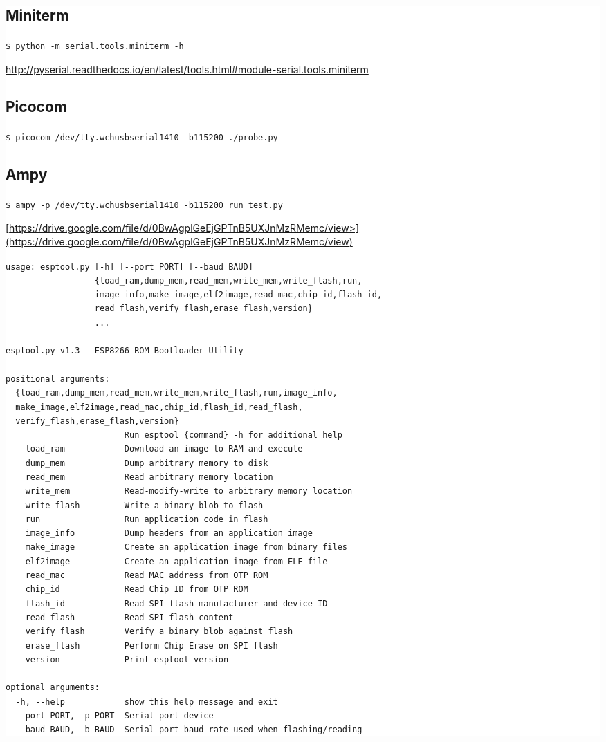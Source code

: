 Miniterm
--------

	$ python -m serial.tools.miniterm -h

<http://pyserial.readthedocs.io/en/latest/tools.html#module-serial.tools.miniterm>

Picocom
-------

	$ picocom /dev/tty.wchusbserial1410 -b115200 ./probe.py

Ampy
----

	$ ampy -p /dev/tty.wchusbserial1410 -b115200 run test.py

[https://drive.google.com/file/d/0BwAgplGeEjGPTnB5UXJnMzRMemc/view>](https://drive.google.com/file/d/0BwAgplGeEjGPTnB5UXJnMzRMemc/view)

```
usage: esptool.py [-h] [--port PORT] [--baud BAUD]
                  {load_ram,dump_mem,read_mem,write_mem,write_flash,run,
                  image_info,make_image,elf2image,read_mac,chip_id,flash_id,
                  read_flash,verify_flash,erase_flash,version}
                  ...

esptool.py v1.3 - ESP8266 ROM Bootloader Utility

positional arguments:
  {load_ram,dump_mem,read_mem,write_mem,write_flash,run,image_info,
  make_image,elf2image,read_mac,chip_id,flash_id,read_flash,
  verify_flash,erase_flash,version}
                        Run esptool {command} -h for additional help
    load_ram            Download an image to RAM and execute
    dump_mem            Dump arbitrary memory to disk
    read_mem            Read arbitrary memory location
    write_mem           Read-modify-write to arbitrary memory location
    write_flash         Write a binary blob to flash
    run                 Run application code in flash
    image_info          Dump headers from an application image
    make_image          Create an application image from binary files
    elf2image           Create an application image from ELF file
    read_mac            Read MAC address from OTP ROM
    chip_id             Read Chip ID from OTP ROM
    flash_id            Read SPI flash manufacturer and device ID
    read_flash          Read SPI flash content
    verify_flash        Verify a binary blob against flash
    erase_flash         Perform Chip Erase on SPI flash
    version             Print esptool version

optional arguments:
  -h, --help            show this help message and exit
  --port PORT, -p PORT  Serial port device
  --baud BAUD, -b BAUD  Serial port baud rate used when flashing/reading
```  

